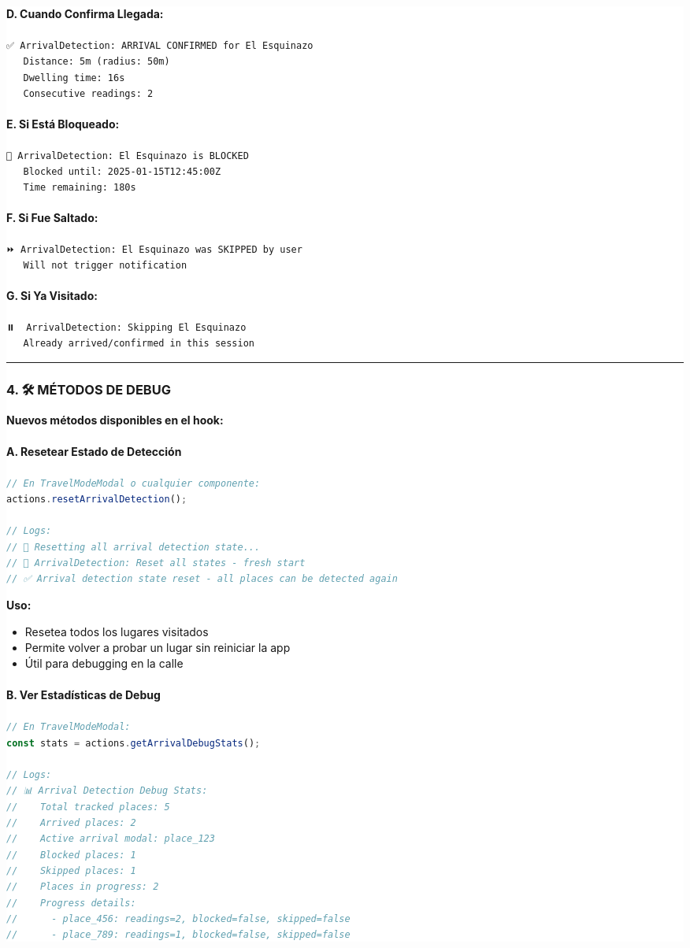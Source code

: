 #### D. Cuando Confirma Llegada:
```
✅ ArrivalDetection: ARRIVAL CONFIRMED for El Esquinazo
   Distance: 5m (radius: 50m)
   Dwelling time: 16s
   Consecutive readings: 2
```

#### E. Si Está Bloqueado:
```
🚫 ArrivalDetection: El Esquinazo is BLOCKED
   Blocked until: 2025-01-15T12:45:00Z
   Time remaining: 180s
```

#### F. Si Fue Saltado:
```
⏩ ArrivalDetection: El Esquinazo was SKIPPED by user
   Will not trigger notification
```

#### G. Si Ya Visitado:
```
⏸️  ArrivalDetection: Skipping El Esquinazo
   Already arrived/confirmed in this session
```

---

### 4. **🛠️ MÉTODOS DE DEBUG**

**Nuevos métodos disponibles en el hook:**

#### A. Resetear Estado de Detección
```typescript
// En TravelModeModal o cualquier componente:
actions.resetArrivalDetection();

// Logs:
// 🔄 Resetting all arrival detection state...
// 🔄 ArrivalDetection: Reset all states - fresh start
// ✅ Arrival detection state reset - all places can be detected again
```

**Uso:**
- Resetea todos los lugares visitados
- Permite volver a probar un lugar sin reiniciar la app
- Útil para debugging en la calle

#### B. Ver Estadísticas de Debug
```typescript
// En TravelModeModal:
const stats = actions.getArrivalDebugStats();

// Logs:
// 📊 Arrival Detection Debug Stats:
//    Total tracked places: 5
//    Arrived places: 2
//    Active arrival modal: place_123
//    Blocked places: 1
//    Skipped places: 1
//    Places in progress: 2
//    Progress details:
//      - place_456: readings=2, blocked=false, skipped=false
//      - place_789: readings=1, blocked=false, skipped=false
```
